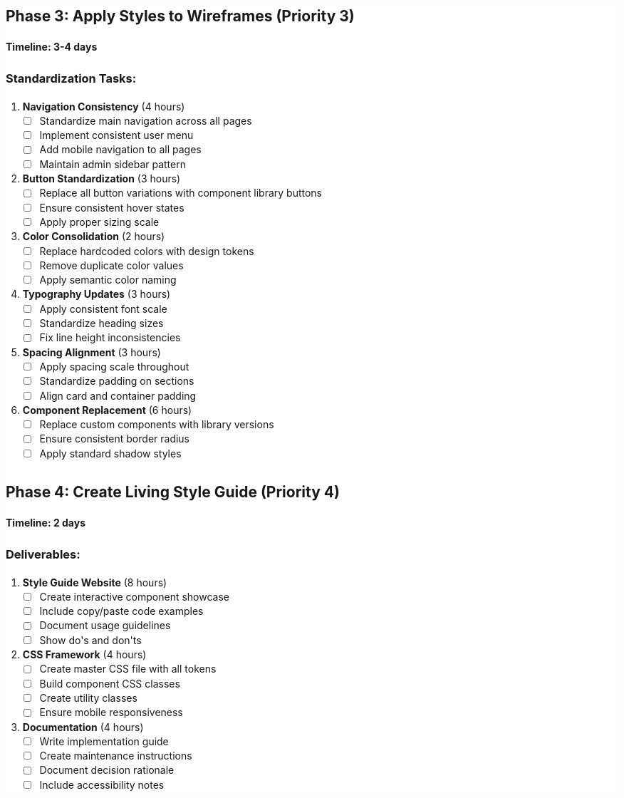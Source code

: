 ## Phase 3: Apply Styles to Wireframes (Priority 3)
**Timeline: 3-4 days**

### Standardization Tasks:
1. **Navigation Consistency** (4 hours)
   - [ ] Standardize main navigation across all pages
   - [ ] Implement consistent user menu
   - [ ] Add mobile navigation to all pages
   - [ ] Maintain admin sidebar pattern

2. **Button Standardization** (3 hours)
   - [ ] Replace all button variations with component library buttons
   - [ ] Ensure consistent hover states
   - [ ] Apply proper sizing scale

3. **Color Consolidation** (2 hours)
   - [ ] Replace hardcoded colors with design tokens
   - [ ] Remove duplicate color values
   - [ ] Apply semantic color naming

4. **Typography Updates** (3 hours)
   - [ ] Apply consistent font scale
   - [ ] Standardize heading sizes
   - [ ] Fix line height inconsistencies

5. **Spacing Alignment** (3 hours)
   - [ ] Apply spacing scale throughout
   - [ ] Standardize padding on sections
   - [ ] Align card and container padding

6. **Component Replacement** (6 hours)
   - [ ] Replace custom components with library versions
   - [ ] Ensure consistent border radius
   - [ ] Apply standard shadow styles

## Phase 4: Create Living Style Guide (Priority 4)
**Timeline: 2 days**

### Deliverables:
1. **Style Guide Website** (8 hours)
   - [ ] Create interactive component showcase
   - [ ] Include copy/paste code examples
   - [ ] Document usage guidelines
   - [ ] Show do's and don'ts

2. **CSS Framework** (4 hours)
   - [ ] Create master CSS file with all tokens
   - [ ] Build component CSS classes
   - [ ] Create utility classes
   - [ ] Ensure mobile responsiveness

3. **Documentation** (4 hours)
   - [ ] Write implementation guide
   - [ ] Create maintenance instructions
   - [ ] Document decision rationale
   - [ ] Include accessibility notes
